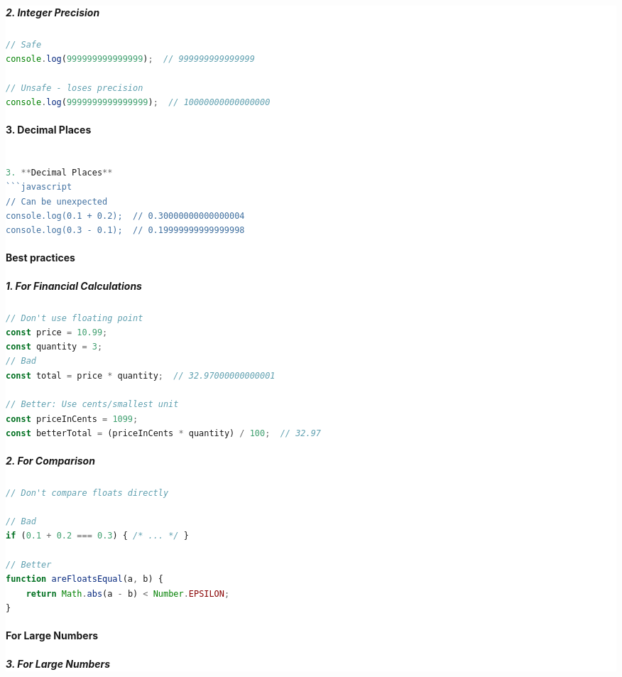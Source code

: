 ##### 2. **Integer Precision**

```js
// Safe
console.log(999999999999999);  // 999999999999999

// Unsafe - loses precision
console.log(9999999999999999);  // 10000000000000000
```

#### 3. **Decimal Places**

```js

3. **Decimal Places**
```javascript
// Can be unexpected
console.log(0.1 + 0.2);  // 0.30000000000000004
console.log(0.3 - 0.1);  // 0.19999999999999998
```

#### Best practices

##### 1. **For Financial Calculations**

```javascript
// Don't use floating point
const price = 10.99;
const quantity = 3;
// Bad
const total = price * quantity;  // 32.97000000000001

// Better: Use cents/smallest unit
const priceInCents = 1099;
const betterTotal = (priceInCents * quantity) / 100;  // 32.97
```

##### 2. **For Comparison**

```javascript
// Don't compare floats directly

// Bad
if (0.1 + 0.2 === 0.3) { /* ... */ }

// Better
function areFloatsEqual(a, b) {
    return Math.abs(a - b) < Number.EPSILON;
}
```

#### For Large Numbers

##### 3. **For Large Numbers**
